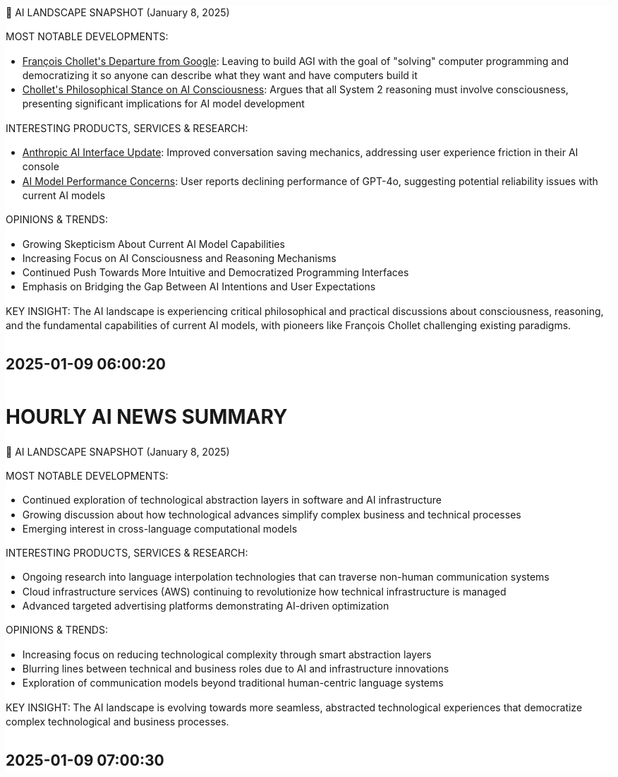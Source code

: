 🚀 AI LANDSCAPE SNAPSHOT (January 8, 2025)

MOST NOTABLE DEVELOPMENTS:
- [François Chollet's Departure from Google](https://x.com/i/web/status/1877227473152209397): Leaving to build AGI with the goal of "solving" computer programming and democratizing it so anyone can describe what they want and have computers build it
- [Chollet's Philosophical Stance on AI Consciousness](https://x.com/i/web/status/1877216239124086994): Argues that all System 2 reasoning must involve consciousness, presenting significant implications for AI model development

INTERESTING PRODUCTS, SERVICES & RESEARCH:
- [Anthropic AI Interface Update](https://x.com/i/web/status/1877227310811685114): Improved conversation saving mechanics, addressing user experience friction in their AI console
- [AI Model Performance Concerns](https://x.com/i/web/status/1877231575739277683): User reports declining performance of GPT-4o, suggesting potential reliability issues with current AI models

OPINIONS & TRENDS:
- Growing Skepticism About Current AI Model Capabilities
- Increasing Focus on AI Consciousness and Reasoning Mechanisms
- Continued Push Towards More Intuitive and Democratized Programming Interfaces
- Emphasis on Bridging the Gap Between AI Intentions and User Expectations

KEY INSIGHT: The AI landscape is experiencing critical philosophical and practical discussions about consciousness, reasoning, and the fundamental capabilities of current AI models, with pioneers like François Chollet challenging existing paradigms.

## 2025-01-09 06:00:20

# HOURLY AI NEWS SUMMARY

🚀 AI LANDSCAPE SNAPSHOT (January 8, 2025)

MOST NOTABLE DEVELOPMENTS:
- Continued exploration of technological abstraction layers in software and AI infrastructure
- Growing discussion about how technological advances simplify complex business and technical processes
- Emerging interest in cross-language computational models

INTERESTING PRODUCTS, SERVICES & RESEARCH:
- Ongoing research into language interpolation technologies that can traverse non-human communication systems
- Cloud infrastructure services (AWS) continuing to revolutionize how technical infrastructure is managed
- Advanced targeted advertising platforms demonstrating AI-driven optimization

OPINIONS & TRENDS:
- Increasing focus on reducing technological complexity through smart abstraction layers
- Blurring lines between technical and business roles due to AI and infrastructure innovations
- Exploration of communication models beyond traditional human-centric language systems

KEY INSIGHT: The AI landscape is evolving towards more seamless, abstracted technological experiences that democratize complex technological and business processes.

## 2025-01-09 07:00:30
